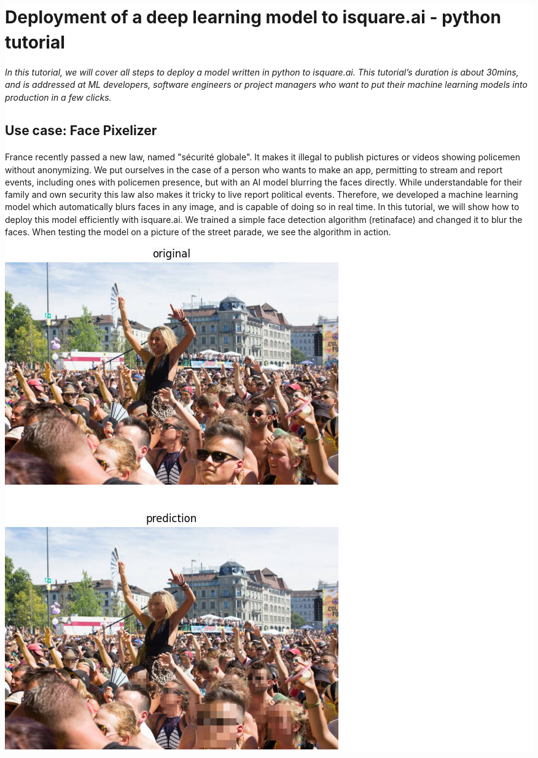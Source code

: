 # Deployment of a deep learning model to isquare.ai - python tutorial
*In this tutorial, we will cover all steps to deploy a model written in python to isquare.ai. This tutorial’s duration is about 30mins, and is addressed at ML developers, software engineers or project managers who want to put their machine learning models into production in a few clicks.*

## Use case: Face Pixelizer
France recently passed a  new law, named "sécurité globale". It makes it illegal to publish pictures or videos showing policemen without anonymizing. We put ourselves in the case of a person who wants to make an app, permitting to stream and report events, including ones with policemen presence, but with an AI model blurring the faces directly. While understandable for their family and own security this law also makes it tricky to live report political events. Therefore, we developed a machine learning model which automatically blurs faces in any image, and is capable of doing so in real time. In this tutorial, we will show how to deploy this model efficiently with isquare.ai. We trained a simple face detection algorithm (retinaface) and changed it to blur the faces. When testing the model on a picture of the street parade, we see the algorithm in action. 

![example](imgs/face_pixelizer.jpg)
